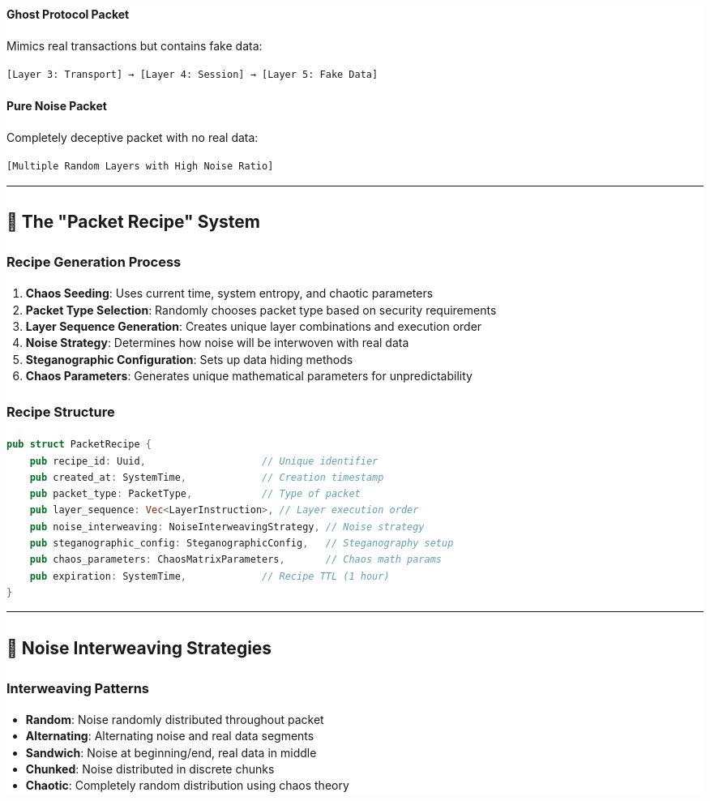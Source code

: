 #### **Ghost Protocol Packet**
Mimics real transactions but contains fake data:
```
[Layer 3: Transport] → [Layer 4: Session] → [Layer 5: Fake Data]
```

#### **Pure Noise Packet**
Completely deceptive packet with no real data:
```
[Multiple Random Layers with High Noise Ratio]
```

---

## 🎲 **The "Packet Recipe" System**

### **Recipe Generation Process**

1. **Chaos Seeding**: Uses current time, system entropy, and chaotic parameters
2. **Packet Type Selection**: Randomly chooses packet type based on security requirements
3. **Layer Sequence Generation**: Creates unique layer combinations and execution order
4. **Noise Strategy**: Determines how noise will be interwoven with real data
5. **Steganographic Configuration**: Sets up data hiding methods
6. **Chaos Parameters**: Generates unique mathematical parameters for unpredictability

### **Recipe Structure**

```rust
pub struct PacketRecipe {
    pub recipe_id: Uuid,                    // Unique identifier
    pub created_at: SystemTime,             // Creation timestamp
    pub packet_type: PacketType,            // Type of packet
    pub layer_sequence: Vec<LayerInstruction>, // Layer execution order
    pub noise_interweaving: NoiseInterweavingStrategy, // Noise strategy
    pub steganographic_config: SteganographicConfig,   // Steganography setup
    pub chaos_parameters: ChaosMatrixParameters,       // Chaos math params
    pub expiration: SystemTime,             // Recipe TTL (1 hour)
}
```

---

## 🌊 **Noise Interweaving Strategies**

### **Interweaving Patterns**

- **Random**: Noise randomly distributed throughout packet
- **Alternating**: Alternating noise and real data segments
- **Sandwich**: Noise at beginning/end, real data in middle
- **Chunked**: Noise distributed in discrete chunks
- **Chaotic**: Completely random distribution using chaos theory
